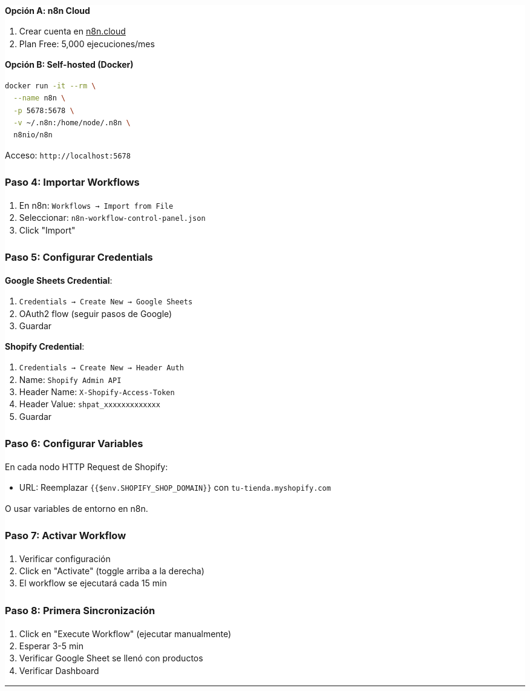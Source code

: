 **Opción A: n8n Cloud**

1. Crear cuenta en [n8n.cloud](https://n8n.cloud)
2. Plan Free: 5,000 ejecuciones/mes

**Opción B: Self-hosted (Docker)**

```bash
docker run -it --rm \
  --name n8n \
  -p 5678:5678 \
  -v ~/.n8n:/home/node/.n8n \
  n8nio/n8n
```

Acceso: `http://localhost:5678`

### Paso 4: Importar Workflows

1. En n8n: `Workflows → Import from File`
2. Seleccionar: `n8n-workflow-control-panel.json`
3. Click "Import"

### Paso 5: Configurar Credentials

**Google Sheets Credential**:
1. `Credentials → Create New → Google Sheets`
2. OAuth2 flow (seguir pasos de Google)
3. Guardar

**Shopify Credential**:
1. `Credentials → Create New → Header Auth`
2. Name: `Shopify Admin API`
3. Header Name: `X-Shopify-Access-Token`
4. Header Value: `shpat_xxxxxxxxxxxxx`
5. Guardar

### Paso 6: Configurar Variables

En cada nodo HTTP Request de Shopify:
- URL: Reemplazar `{{$env.SHOPIFY_SHOP_DOMAIN}}` con `tu-tienda.myshopify.com`

O usar variables de entorno en n8n.

### Paso 7: Activar Workflow

1. Verificar configuración
2. Click en "Activate" (toggle arriba a la derecha)
3. El workflow se ejecutará cada 15 min

### Paso 8: Primera Sincronización

1. Click en "Execute Workflow" (ejecutar manualmente)
2. Esperar 3-5 min
3. Verificar Google Sheet se llenó con productos
4. Verificar Dashboard

---